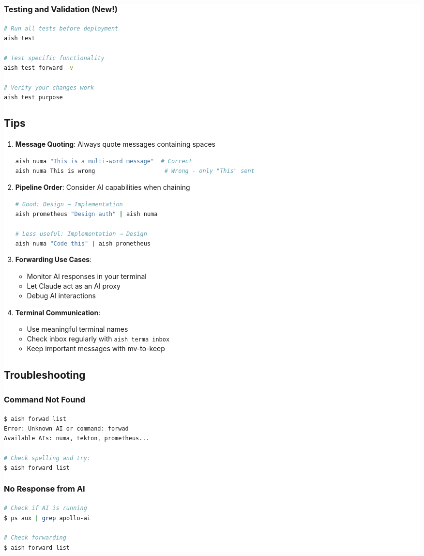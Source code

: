 ### Testing and Validation (New!)
```bash
# Run all tests before deployment
aish test

# Test specific functionality
aish test forward -v

# Verify your changes work
aish test purpose
```

## Tips

1. **Message Quoting**: Always quote messages containing spaces
   ```bash
   aish numa "This is a multi-word message"  # Correct
   aish numa This is wrong                    # Wrong - only "This" sent
   ```

2. **Pipeline Order**: Consider AI capabilities when chaining
   ```bash
   # Good: Design → Implementation
   aish prometheus "Design auth" | aish numa
   
   # Less useful: Implementation → Design  
   aish numa "Code this" | aish prometheus
   ```

3. **Forwarding Use Cases**:
   - Monitor AI responses in your terminal
   - Let Claude act as an AI proxy
   - Debug AI interactions

4. **Terminal Communication**:
   - Use meaningful terminal names
   - Check inbox regularly with `aish terma inbox`
   - Keep important messages with mv-to-keep

## Troubleshooting

### Command Not Found
```bash
$ aish forwad list
Error: Unknown AI or command: forwad
Available AIs: numa, tekton, prometheus...

# Check spelling and try:
$ aish forward list
```

### No Response from AI
```bash
# Check if AI is running
$ ps aux | grep apollo-ai

# Check forwarding
$ aish forward list
```
